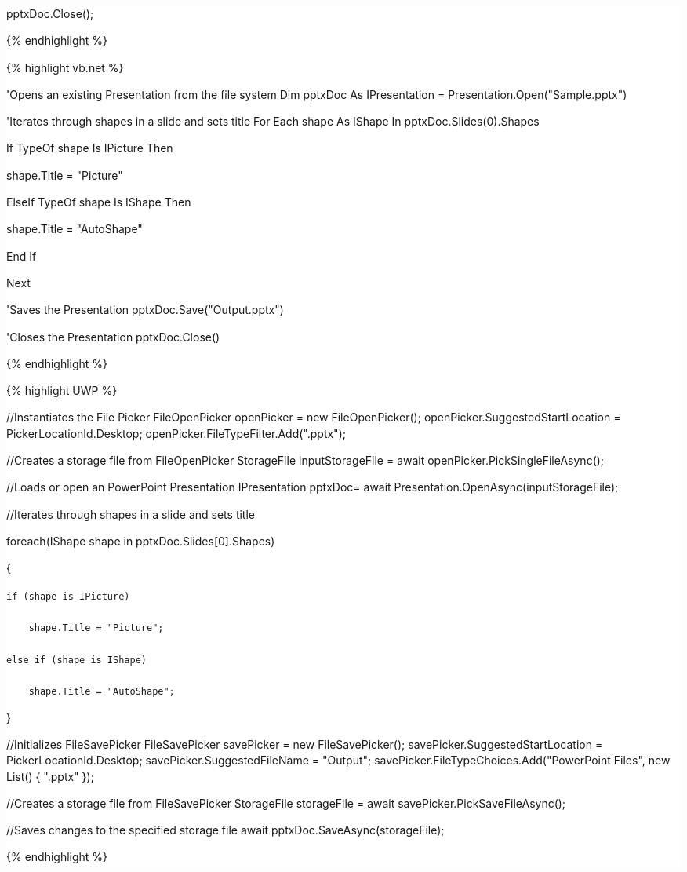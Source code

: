 pptxDoc.Close();

{% endhighlight %}

{% highlight vb.net %}


'Opens an existing Presentation from the file system
Dim pptxDoc As IPresentation = Presentation.Open("Sample.pptx")

'Iterates through shapes in a slide and sets title
For Each shape As IShape In pptxDoc.Slides(0).Shapes

If TypeOf shape Is IPicture Then

shape.Title = "Picture"

ElseIf TypeOf shape Is IShape Then

shape.Title = "AutoShape"

End If

Next

'Saves the Presentation
pptxDoc.Save("Output.pptx")

'Closes the Presentation
pptxDoc.Close()

{% endhighlight %}

{% highlight UWP %}

//Instantiates the File Picker
FileOpenPicker openPicker = new FileOpenPicker();
openPicker.SuggestedStartLocation = PickerLocationId.Desktop;
openPicker.FileTypeFilter.Add(".pptx");

//Creates a storage file from FileOpenPicker
StorageFile inputStorageFile = await openPicker.PickSingleFileAsync();

//Loads or open an PowerPoint Presentation
IPresentation pptxDoc= await Presentation.OpenAsync(inputStorageFile);

//Iterates through shapes in a slide and sets title

foreach(IShape shape in pptxDoc.Slides[0].Shapes)

{

	if (shape is IPicture)

		shape.Title = "Picture";

	else if (shape is IShape)

		shape.Title = "AutoShape";

}

//Initializes FileSavePicker
FileSavePicker savePicker = new FileSavePicker();
savePicker.SuggestedStartLocation = PickerLocationId.Desktop;
savePicker.SuggestedFileName = "Output";
savePicker.FileTypeChoices.Add("PowerPoint Files", new List<string>() { ".pptx" });

//Creates a storage file from FileSavePicker
StorageFile storageFile = await savePicker.PickSaveFileAsync();

//Saves changes to the specified storage file
await pptxDoc.SaveAsync(storageFile);

{% endhighlight %}
